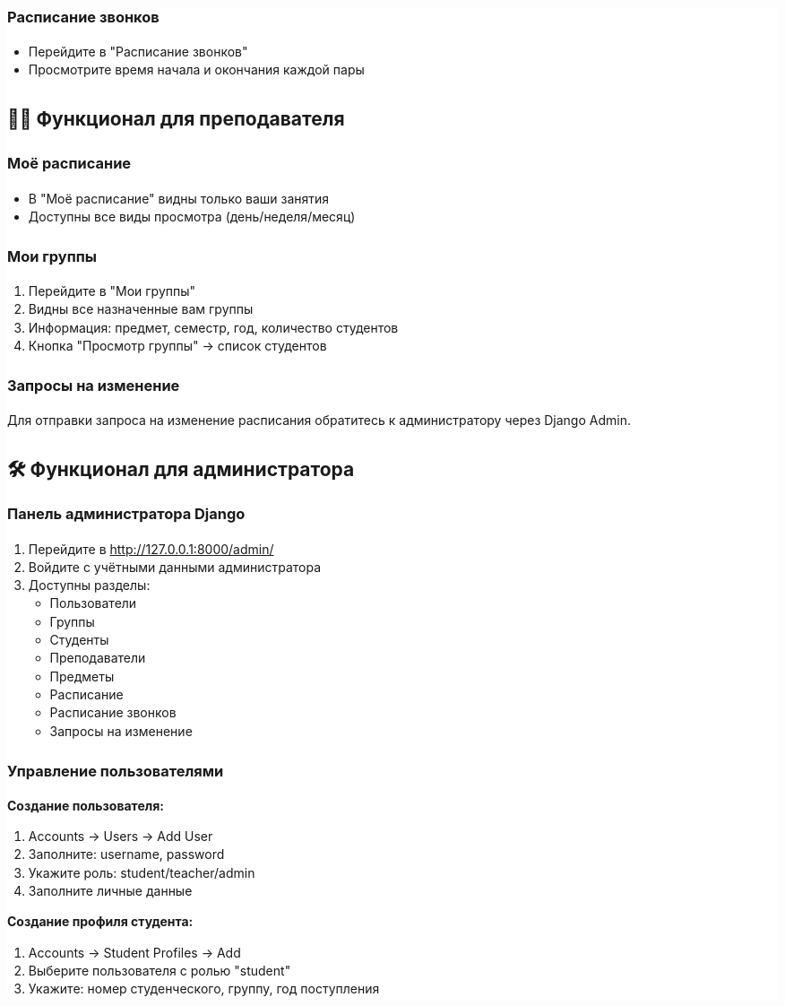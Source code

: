 ### Расписание звонков

- Перейдите в "Расписание звонков"
- Просмотрите время начала и окончания каждой пары

## 👨‍🏫 Функционал для преподавателя

### Моё расписание

- В "Моё расписание" видны только ваши занятия
- Доступны все виды просмотра (день/неделя/месяц)

### Мои группы

1. Перейдите в "Мои группы"
2. Видны все назначенные вам группы
3. Информация: предмет, семестр, год, количество студентов
4. Кнопка "Просмотр группы" → список студентов

### Запросы на изменение

Для отправки запроса на изменение расписания обратитесь к администратору через Django Admin.

## 🛠️ Функционал для администратора

### Панель администратора Django

1. Перейдите в http://127.0.0.1:8000/admin/
2. Войдите с учётными данными администратора
3. Доступны разделы:
   - Пользователи
   - Группы
   - Студенты
   - Преподаватели
   - Предметы
   - Расписание
   - Расписание звонков
   - Запросы на изменение

### Управление пользователями

**Создание пользователя:**
1. Accounts → Users → Add User
2. Заполните: username, password
3. Укажите роль: student/teacher/admin
4. Заполните личные данные

**Создание профиля студента:**
1. Accounts → Student Profiles → Add
2. Выберите пользователя с ролью "student"
3. Укажите: номер студенческого, группу, год поступления
